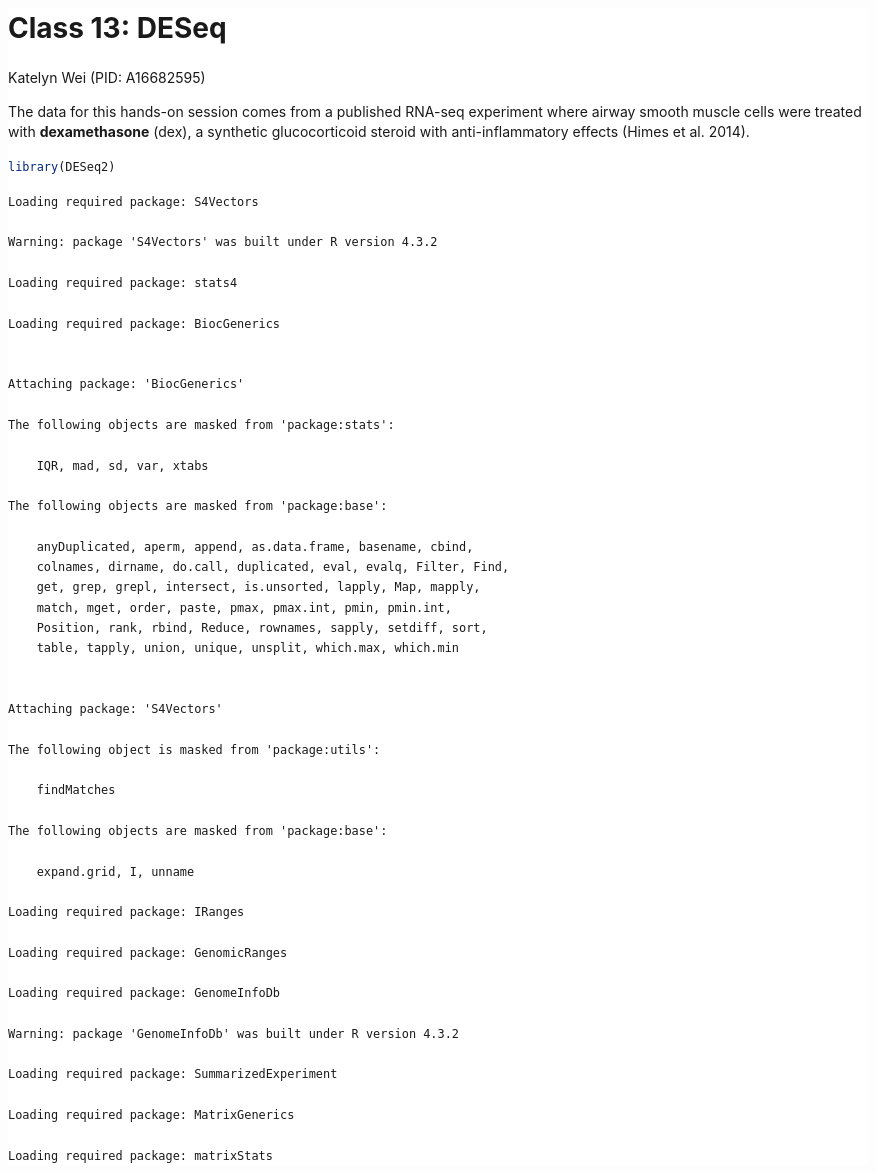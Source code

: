 # Class 13: DESeq
Katelyn Wei (PID: A16682595)

The data for this hands-on session comes from a published RNA-seq
experiment where airway smooth muscle cells were treated with
**dexamethasone** (dex), a synthetic glucocorticoid steroid with
anti-inflammatory effects (Himes et al. 2014).

``` r
library(DESeq2)
```

    Loading required package: S4Vectors

    Warning: package 'S4Vectors' was built under R version 4.3.2

    Loading required package: stats4

    Loading required package: BiocGenerics


    Attaching package: 'BiocGenerics'

    The following objects are masked from 'package:stats':

        IQR, mad, sd, var, xtabs

    The following objects are masked from 'package:base':

        anyDuplicated, aperm, append, as.data.frame, basename, cbind,
        colnames, dirname, do.call, duplicated, eval, evalq, Filter, Find,
        get, grep, grepl, intersect, is.unsorted, lapply, Map, mapply,
        match, mget, order, paste, pmax, pmax.int, pmin, pmin.int,
        Position, rank, rbind, Reduce, rownames, sapply, setdiff, sort,
        table, tapply, union, unique, unsplit, which.max, which.min


    Attaching package: 'S4Vectors'

    The following object is masked from 'package:utils':

        findMatches

    The following objects are masked from 'package:base':

        expand.grid, I, unname

    Loading required package: IRanges

    Loading required package: GenomicRanges

    Loading required package: GenomeInfoDb

    Warning: package 'GenomeInfoDb' was built under R version 4.3.2

    Loading required package: SummarizedExperiment

    Loading required package: MatrixGenerics

    Loading required package: matrixStats

